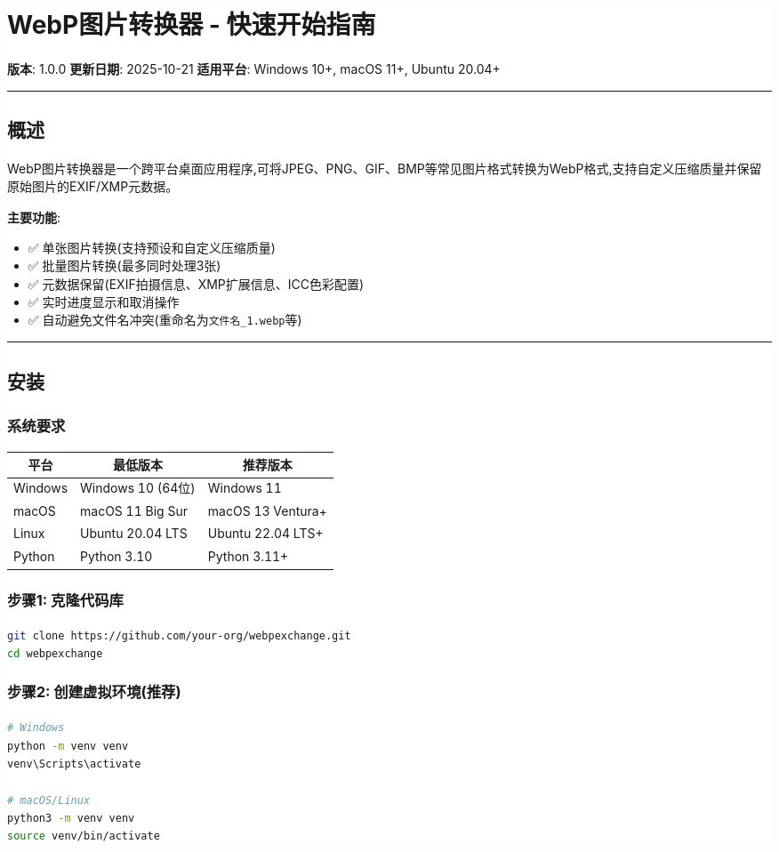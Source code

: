 # WebP图片转换器 - 快速开始指南

**版本**: 1.0.0
**更新日期**: 2025-10-21
**适用平台**: Windows 10+, macOS 11+, Ubuntu 20.04+

---

## 概述

WebP图片转换器是一个跨平台桌面应用程序,可将JPEG、PNG、GIF、BMP等常见图片格式转换为WebP格式,支持自定义压缩质量并保留原始图片的EXIF/XMP元数据。

**主要功能**:
- ✅ 单张图片转换(支持预设和自定义压缩质量)
- ✅ 批量图片转换(最多同时处理3张)
- ✅ 元数据保留(EXIF拍摄信息、XMP扩展信息、ICC色彩配置)
- ✅ 实时进度显示和取消操作
- ✅ 自动避免文件名冲突(重命名为`文件名_1.webp`等)

---

## 安装

### 系统要求

| 平台 | 最低版本 | 推荐版本 |
|------|---------|---------|
| Windows | Windows 10 (64位) | Windows 11 |
| macOS | macOS 11 Big Sur | macOS 13 Ventura+ |
| Linux | Ubuntu 20.04 LTS | Ubuntu 22.04 LTS+ |
| Python | Python 3.10 | Python 3.11+ |

### 步骤1: 克隆代码库

```bash
git clone https://github.com/your-org/webpexchange.git
cd webpexchange
```

### 步骤2: 创建虚拟环境(推荐)

```bash
# Windows
python -m venv venv
venv\Scripts\activate

# macOS/Linux
python3 -m venv venv
source venv/bin/activate
```
